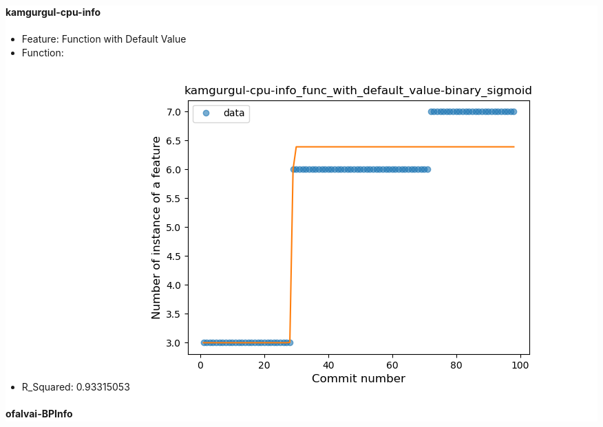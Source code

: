 #### kamgurgul-cpu-info
* Feature: Function with Default Value
* Function: ![equation](http://latex.codecogs.com/svg.latex?%5Cfrac%7B3.391557%7D%7B1%20&plus;%20%5Cepsilon%5E%28-8.223485%28x%20-28.752399%29%29%7D%20&plus;%202.999753)
* R_Squared: 0.93315053
 ![kamgurgul-cpu-info](../plots/kamgurgul-cpu-info_func_with_default_value_T9.png)

#### ofalvai-BPInfo
